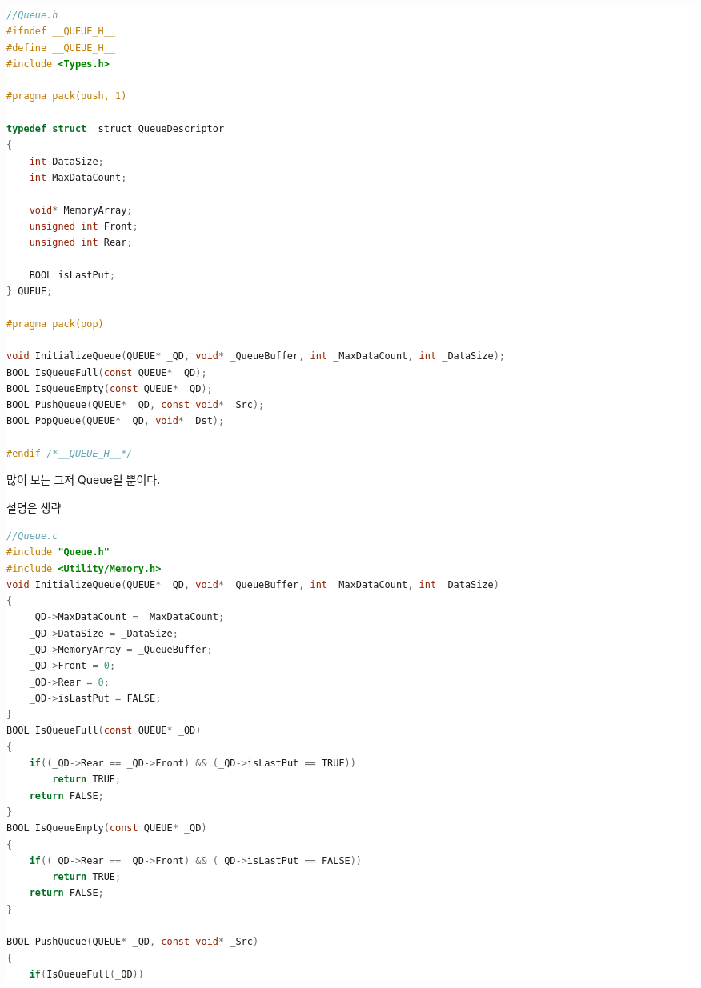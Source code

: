 
```c
//Queue.h
#ifndef __QUEUE_H__
#define __QUEUE_H__
#include <Types.h>

#pragma pack(push, 1)

typedef struct _struct_QueueDescriptor
{
    int DataSize;
    int MaxDataCount;

    void* MemoryArray;
    unsigned int Front;
    unsigned int Rear;

    BOOL isLastPut;
} QUEUE;

#pragma pack(pop)

void InitializeQueue(QUEUE* _QD, void* _QueueBuffer, int _MaxDataCount, int _DataSize);
BOOL IsQueueFull(const QUEUE* _QD);
BOOL IsQueueEmpty(const QUEUE* _QD);
BOOL PushQueue(QUEUE* _QD, const void* _Src);
BOOL PopQueue(QUEUE* _QD, void* _Dst);

#endif /*__QUEUE_H__*/

```

많이 보는 그저 Queue일 뿐이다.

설명은 생략

```c
//Queue.c
#include "Queue.h"
#include <Utility/Memory.h>
void InitializeQueue(QUEUE* _QD, void* _QueueBuffer, int _MaxDataCount, int _DataSize)
{
    _QD->MaxDataCount = _MaxDataCount;
    _QD->DataSize = _DataSize;
    _QD->MemoryArray = _QueueBuffer;
    _QD->Front = 0;
    _QD->Rear = 0;
    _QD->isLastPut = FALSE;
}
BOOL IsQueueFull(const QUEUE* _QD)
{
    if((_QD->Rear == _QD->Front) && (_QD->isLastPut == TRUE))
        return TRUE;
    return FALSE;
}
BOOL IsQueueEmpty(const QUEUE* _QD)
{
    if((_QD->Rear == _QD->Front) && (_QD->isLastPut == FALSE))
        return TRUE;
    return FALSE;
}

BOOL PushQueue(QUEUE* _QD, const void* _Src)
{
    if(IsQueueFull(_QD))
```